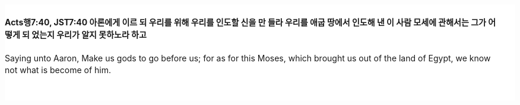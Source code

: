 
<div class="columns">
  <div class="scriptures">
    <br>
    <div class="scripture">
      <b>Acts행7:40, JST7:40 아론에게 이르 되 우리를 위해 우리를 인도할 신을 만 들라 우리를 애굽 땅에서 인도해 낸 이 사람 모세에 관해서는 그가 어떻게 되 었는지 우리가 알지 못하노라 하고 
      </b>
    </div>
    <br>
    <div class="scripture">Saying unto Aaron, Make us gods to go before us; for as for this Moses, which brought us out of the land of Egypt, we know not what is become of him. 
    </div>
    <br>
    <div class="scripture">
      <b>
      </b>
    </div>
    <br>
    <div class="scripture">
    </div>         
  </div>
  <div class="image-container">